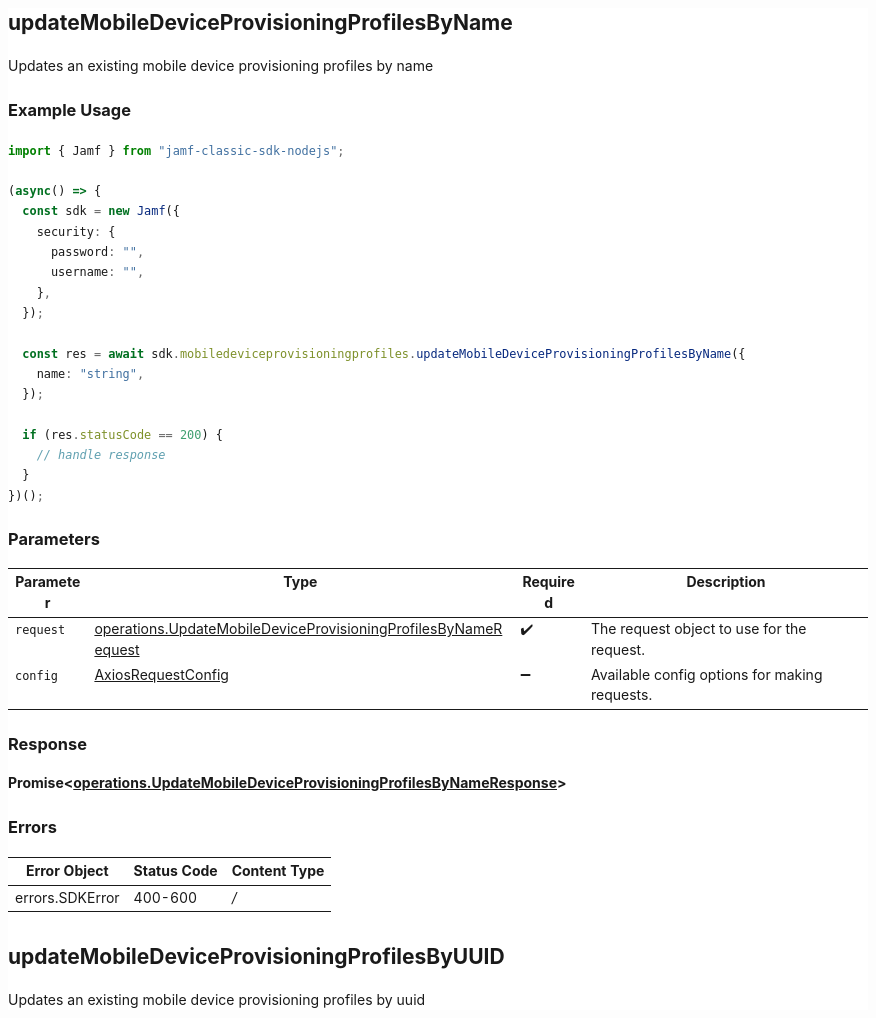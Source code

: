## updateMobileDeviceProvisioningProfilesByName

Updates an existing mobile device provisioning profiles by name

### Example Usage

```typescript
import { Jamf } from "jamf-classic-sdk-nodejs";

(async() => {
  const sdk = new Jamf({
    security: {
      password: "",
      username: "",
    },
  });

  const res = await sdk.mobiledeviceprovisioningprofiles.updateMobileDeviceProvisioningProfilesByName({
    name: "string",
  });

  if (res.statusCode == 200) {
    // handle response
  }
})();
```

### Parameters

| Parameter                                                                                                                                            | Type                                                                                                                                                 | Required                                                                                                                                             | Description                                                                                                                                          |
| ---------------------------------------------------------------------------------------------------------------------------------------------------- | ---------------------------------------------------------------------------------------------------------------------------------------------------- | ---------------------------------------------------------------------------------------------------------------------------------------------------- | ---------------------------------------------------------------------------------------------------------------------------------------------------- |
| `request`                                                                                                                                            | [operations.UpdateMobileDeviceProvisioningProfilesByNameRequest](../../sdk/models/operations/updatemobiledeviceprovisioningprofilesbynamerequest.md) | :heavy_check_mark:                                                                                                                                   | The request object to use for the request.                                                                                                           |
| `config`                                                                                                                                             | [AxiosRequestConfig](https://axios-http.com/docs/req_config)                                                                                         | :heavy_minus_sign:                                                                                                                                   | Available config options for making requests.                                                                                                        |


### Response

**Promise<[operations.UpdateMobileDeviceProvisioningProfilesByNameResponse](../../sdk/models/operations/updatemobiledeviceprovisioningprofilesbynameresponse.md)>**
### Errors

| Error Object    | Status Code     | Content Type    |
| --------------- | --------------- | --------------- |
| errors.SDKError | 400-600         | */*             |

## updateMobileDeviceProvisioningProfilesByUUID

Updates an existing mobile device provisioning profiles by uuid
